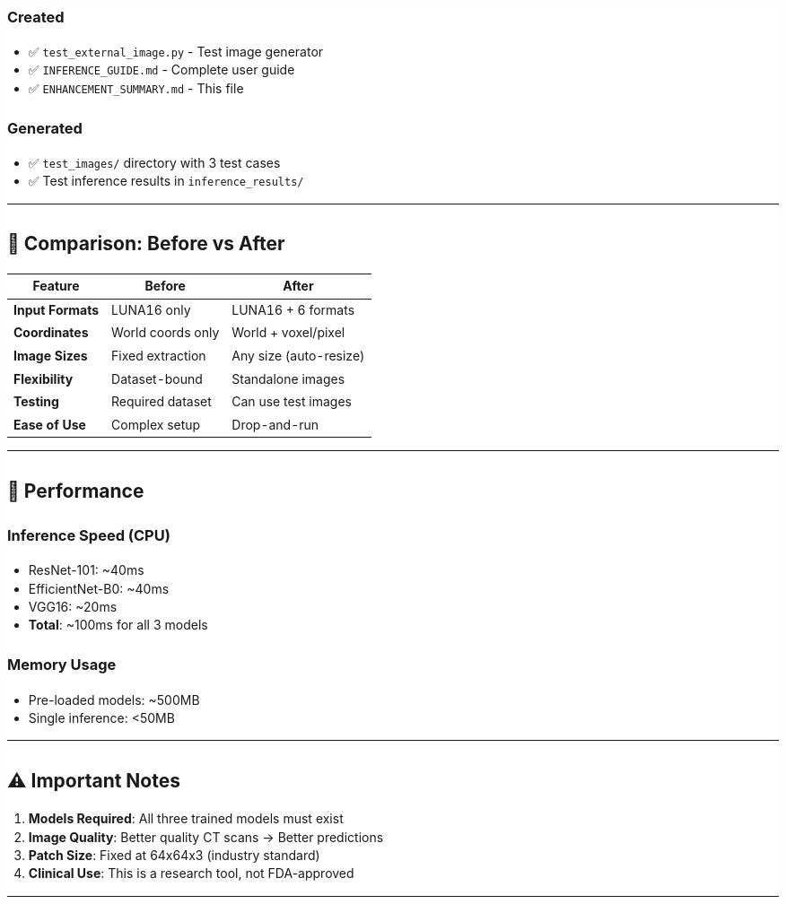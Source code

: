 ### Created
- ✅ `test_external_image.py` - Test image generator
- ✅ `INFERENCE_GUIDE.md` - Complete user guide
- ✅ `ENHANCEMENT_SUMMARY.md` - This file

### Generated
- ✅ `test_images/` directory with 3 test cases
- ✅ Test inference results in `inference_results/`

---

## 🔄 Comparison: Before vs After

| Feature | Before | After |
|---------|--------|-------|
| **Input Formats** | LUNA16 only | LUNA16 + 6 formats |
| **Coordinates** | World coords only | World + voxel/pixel |
| **Image Sizes** | Fixed extraction | Any size (auto-resize) |
| **Flexibility** | Dataset-bound | Standalone images |
| **Testing** | Required dataset | Can use test images |
| **Ease of Use** | Complex setup | Drop-and-run |

---

## 🚀 Performance

### Inference Speed (CPU)
- ResNet-101: ~40ms
- EfficientNet-B0: ~40ms
- VGG16: ~20ms
- **Total**: ~100ms for all 3 models

### Memory Usage
- Pre-loaded models: ~500MB
- Single inference: <50MB

---

## ⚠️ Important Notes

1. **Models Required**: All three trained models must exist
2. **Image Quality**: Better quality CT scans → Better predictions
3. **Patch Size**: Fixed at 64x64x3 (industry standard)
4. **Clinical Use**: This is a research tool, not FDA-approved

---
